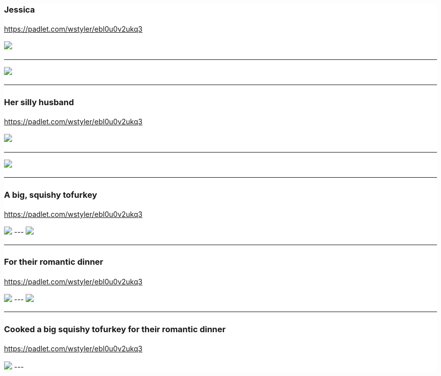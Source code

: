 ### Jessica

<https://padlet.com/wstyler/ebl0u0v2ukq3>

<img class="r-stretch" src="https://assets.padletcdn.com/padlets/ebl0u0v2ukq3/qr_code.png">

---

<img class="r-stretch" src="diagrams/tree_jessicatofu_jessica.jpg">

---

### Her silly husband

<https://padlet.com/wstyler/ebl0u0v2ukq3>

<img class="r-stretch" src="https://assets.padletcdn.com/padlets/ebl0u0v2ukq3/qr_code.png">

---

<img class="r-stretch" src="diagrams/tree_jessicatofu_hersilly.jpg">

---

### A big, squishy tofurkey

<https://padlet.com/wstyler/ebl0u0v2ukq3>

<img class="r-stretch" src="https://assets.padletcdn.com/padlets/ebl0u0v2ukq3/qr_code.png">
---

<img class="r-stretch" src="diagrams/tree_jessicatofu_tofurkey.jpg">

---

### For their romantic dinner

<https://padlet.com/wstyler/ebl0u0v2ukq3>

<img class="r-stretch" src="https://assets.padletcdn.com/padlets/ebl0u0v2ukq3/qr_code.png">
---

<img class="r-stretch" src="diagrams/tree_jessicatofu_pp.jpg">

---

### Cooked a big squishy tofurkey for their romantic dinner

<https://padlet.com/wstyler/ebl0u0v2ukq3>

<img class="r-stretch" src="https://assets.padletcdn.com/padlets/ebl0u0v2ukq3/qr_code.png">
---
